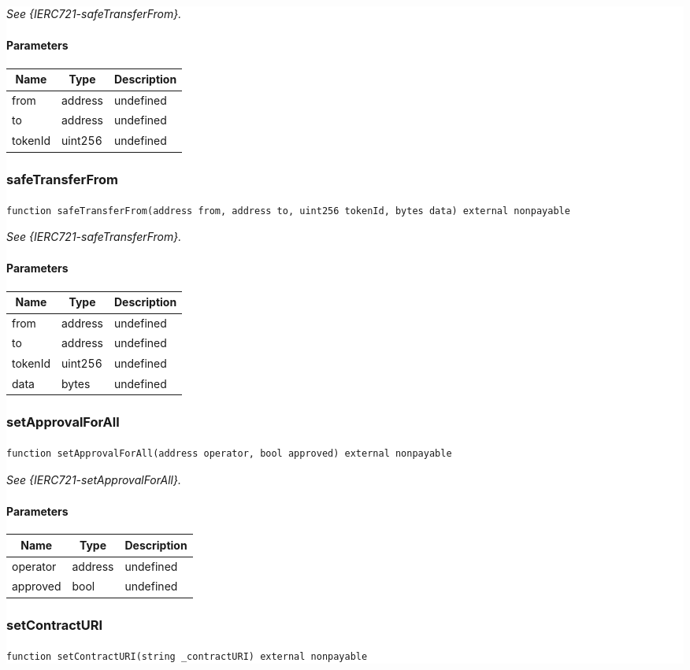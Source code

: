 

*See {IERC721-safeTransferFrom}.*

#### Parameters

| Name | Type | Description |
|---|---|---|
| from | address | undefined |
| to | address | undefined |
| tokenId | uint256 | undefined |

### safeTransferFrom

```solidity
function safeTransferFrom(address from, address to, uint256 tokenId, bytes data) external nonpayable
```



*See {IERC721-safeTransferFrom}.*

#### Parameters

| Name | Type | Description |
|---|---|---|
| from | address | undefined |
| to | address | undefined |
| tokenId | uint256 | undefined |
| data | bytes | undefined |

### setApprovalForAll

```solidity
function setApprovalForAll(address operator, bool approved) external nonpayable
```



*See {IERC721-setApprovalForAll}.*

#### Parameters

| Name | Type | Description |
|---|---|---|
| operator | address | undefined |
| approved | bool | undefined |

### setContractURI

```solidity
function setContractURI(string _contractURI) external nonpayable
```
